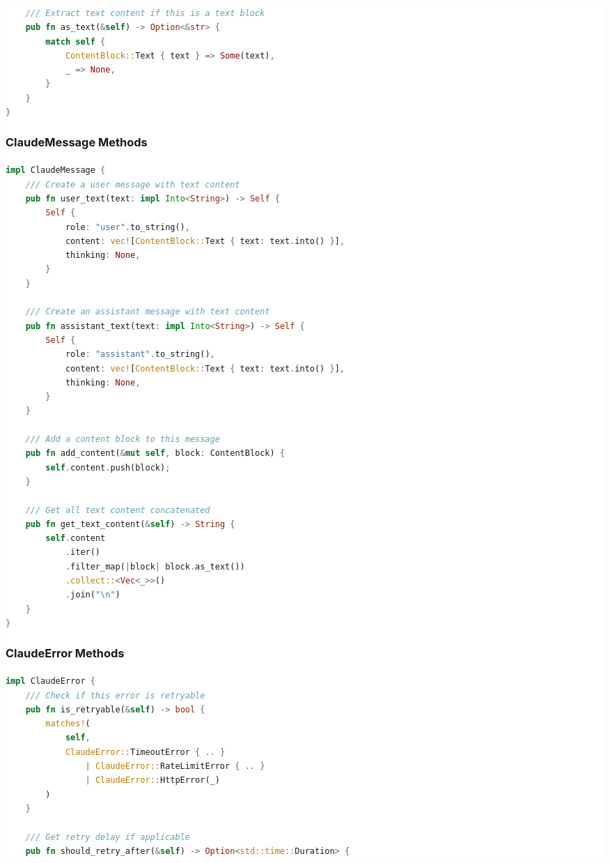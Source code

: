 ```rust
    /// Extract text content if this is a text block
    pub fn as_text(&self) -> Option<&str> {
        match self {
            ContentBlock::Text { text } => Some(text),
            _ => None,
        }
    }
}
```

### ClaudeMessage Methods

```rust
impl ClaudeMessage {
    /// Create a user message with text content
    pub fn user_text(text: impl Into<String>) -> Self {
        Self {
            role: "user".to_string(),
            content: vec![ContentBlock::Text { text: text.into() }],
            thinking: None,
        }
    }

    /// Create an assistant message with text content
    pub fn assistant_text(text: impl Into<String>) -> Self {
        Self {
            role: "assistant".to_string(),
            content: vec![ContentBlock::Text { text: text.into() }],
            thinking: None,
        }
    }

    /// Add a content block to this message
    pub fn add_content(&mut self, block: ContentBlock) {
        self.content.push(block);
    }

    /// Get all text content concatenated
    pub fn get_text_content(&self) -> String {
        self.content
            .iter()
            .filter_map(|block| block.as_text())
            .collect::<Vec<_>>()
            .join("\n")
    }
}
```

### ClaudeError Methods

```rust
impl ClaudeError {
    /// Check if this error is retryable
    pub fn is_retryable(&self) -> bool {
        matches!(
            self,
            ClaudeError::TimeoutError { .. }
                | ClaudeError::RateLimitError { .. }
                | ClaudeError::HttpError(_)
        )
    }

    /// Get retry delay if applicable
    pub fn should_retry_after(&self) -> Option<std::time::Duration> {
```